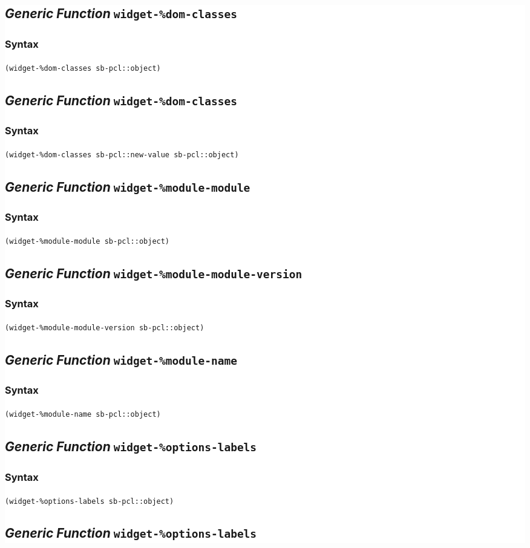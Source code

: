 ## *Generic Function* `widget-%dom-classes`

### Syntax

```common-lisp
(widget-%dom-classes sb-pcl::object)
```

## *Generic Function* `widget-%dom-classes`

### Syntax

```common-lisp
(widget-%dom-classes sb-pcl::new-value sb-pcl::object)
```


## *Generic Function* `widget-%module-module`

### Syntax

```common-lisp
(widget-%module-module sb-pcl::object)
```


## *Generic Function* `widget-%module-module-version`

### Syntax

```common-lisp
(widget-%module-module-version sb-pcl::object)
```


## *Generic Function* `widget-%module-name`

### Syntax

```common-lisp
(widget-%module-name sb-pcl::object)
```


## *Generic Function* `widget-%options-labels`

### Syntax

```common-lisp
(widget-%options-labels sb-pcl::object)
```

## *Generic Function* `widget-%options-labels`
